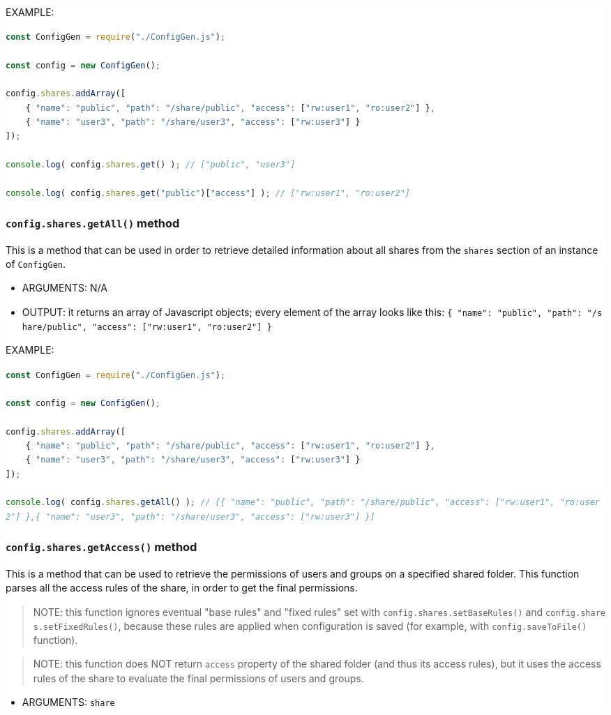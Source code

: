 EXAMPLE:
```js
const ConfigGen = require("./ConfigGen.js");

const config = new ConfigGen();

config.shares.addArray([
    { "name": "public", "path": "/share/public", "access": ["rw:user1", "ro:user2"] },
    { "name": "user3", "path": "/share/user3", "access": ["rw:user3"] }
]);

console.log( config.shares.get() ); // ["public", "user3"]

console.log( config.shares.get("public")["access"] ); // ["rw:user1", "ro:user2"]
```

### `config.shares.getAll()` method
This is a method that can be used in order to retrieve detailed information about all shares from the `shares` section of an instance of `ConfigGen`.

- ARGUMENTS: N/A

- OUTPUT: it returns an array of Javascript objects; every element of the array looks like this: `{ "name": "public", "path": "/share/public", "access": ["rw:user1", "ro:user2"] }`

EXAMPLE:
```js
const ConfigGen = require("./ConfigGen.js");

const config = new ConfigGen();

config.shares.addArray([
    { "name": "public", "path": "/share/public", "access": ["rw:user1", "ro:user2"] },
    { "name": "user3", "path": "/share/user3", "access": ["rw:user3"] }
]);

console.log( config.shares.getAll() ); // [{ "name": "public", "path": "/share/public", "access": ["rw:user1", "ro:user2"] },{ "name": "user3", "path": "/share/user3", "access": ["rw:user3"] }]
```

### `config.shares.getAccess()` method
This is a method that can be used to retrieve the permissions of users and groups on a specified shared folder. This function parses all the access rules of the share, in order to get the final permissions.

> NOTE: this function ignores eventual "base rules" and "fixed rules" set with `config.shares.setBaseRules()` and `config.shares.setFixedRules()`, because these rules are applied when configuration is saved (for example, with `config.saveToFile()` function).

> NOTE: this function does NOT return `access` property of the shared folder (and thus its access rules), but it uses the access rules of the share to evaluate the final permissions of users and groups.

- ARGUMENTS: `share`
